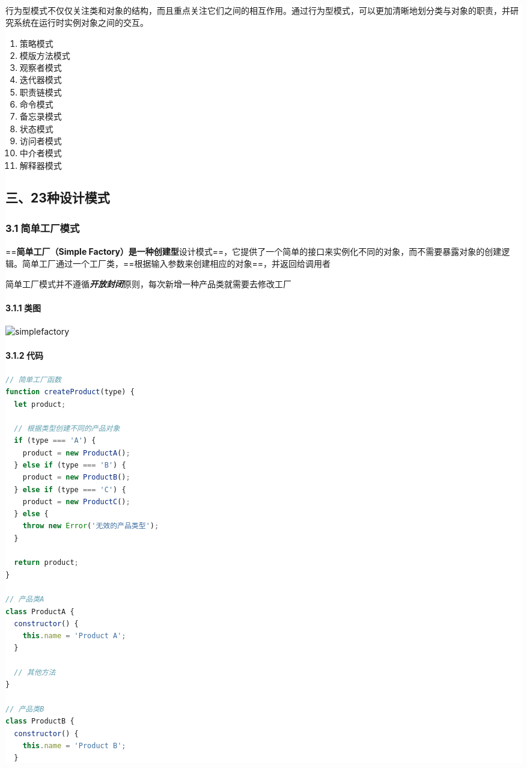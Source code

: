   行为型模式不仅仅关注类和对象的结构，而且重点关注它们之间的相互作用。通过行为型模式，可以更加清晰地划分类与对象的职责，并研究系统在运行时实例对象之间的交互。

  1. 策略模式 
  2. 模版方法模式 
  3. 观察者模式 
  4. 迭代器模式
  5. 职责链模式 
  6. 命令模式
  7. 备忘录模式
  8. 状态模式 
  9. 访问者模式
  10. 中介者模式
  11. 解释器模式

## 三、23种设计模式

### 3.1 简单工厂模式

==**简单工厂（Simple Factory）**是一种**创建型**设计模式==，它提供了一个简单的接口来实例化不同的对象，而不需要暴露对象的创建逻辑。简单工厂通过一个工厂类，==根据输入参数来创建相应的对象==，并返回给调用者

简单工厂模式并不遵循***开放封闭***原则，每次新增一种产品类就需要去修改工厂



#### 3.1.1 类图

![simplefactory](https://raw.githubusercontent.com/wanglufei561/picture_repo/master/assets/192757_d81529bf_1720749.jpeg)

#### 3.1.2 代码

```js
// 简单工厂函数
function createProduct(type) {
  let product;

  // 根据类型创建不同的产品对象
  if (type === 'A') {
    product = new ProductA();
  } else if (type === 'B') {
    product = new ProductB();
  } else if (type === 'C') {
    product = new ProductC();
  } else {
    throw new Error('无效的产品类型');
  }

  return product;
}

// 产品类A
class ProductA {
  constructor() {
    this.name = 'Product A';
  }

  // 其他方法
}

// 产品类B
class ProductB {
  constructor() {
    this.name = 'Product B';
  }

```